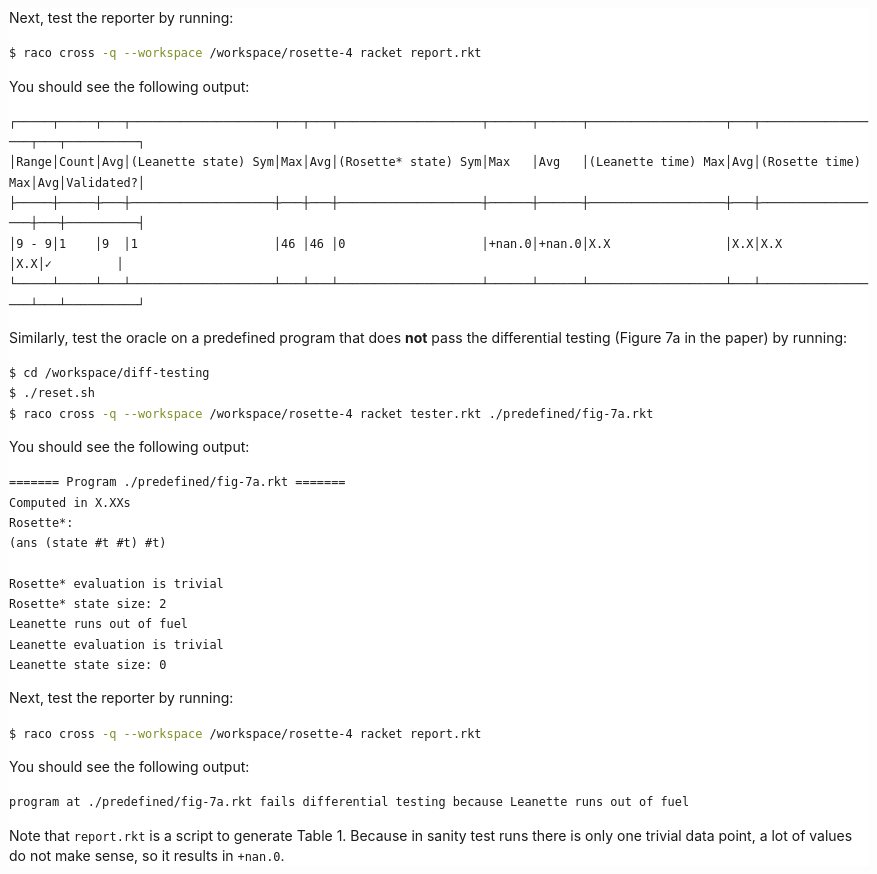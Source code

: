 Next, test the reporter by running:

```sh
$ raco cross -q --workspace /workspace/rosette-4 racket report.rkt
```

You should see the following output:

```
┌─────┬─────┬───┬────────────────────┬───┬───┬────────────────────┬──────┬──────┬───────────────────┬───┬──────────────────┬───┬──────────┐
│Range│Count│Avg│(Leanette state) Sym│Max│Avg│(Rosette* state) Sym│Max   │Avg   │(Leanette time) Max│Avg│(Rosette time) Max│Avg│Validated?│
├─────┼─────┼───┼────────────────────┼───┼───┼────────────────────┼──────┼──────┼───────────────────┼───┼──────────────────┼───┼──────────┤
│9 - 9│1    │9  │1                   │46 │46 │0                   │+nan.0│+nan.0│X.X                │X.X│X.X               │X.X│✓         │
└─────┴─────┴───┴────────────────────┴───┴───┴────────────────────┴──────┴──────┴───────────────────┴───┴──────────────────┴───┴──────────┘
```

Similarly, test the oracle on a predefined program that does **not** pass the differential testing (Figure 7a in the paper) by running:

```sh
$ cd /workspace/diff-testing
$ ./reset.sh
$ raco cross -q --workspace /workspace/rosette-4 racket tester.rkt ./predefined/fig-7a.rkt
```

You should see the following output:

```
======= Program ./predefined/fig-7a.rkt =======
Computed in X.XXs
Rosette*:
(ans (state #t #t) #t)

Rosette* evaluation is trivial
Rosette* state size: 2
Leanette runs out of fuel
Leanette evaluation is trivial
Leanette state size: 0
```

Next, test the reporter by running:

```sh
$ raco cross -q --workspace /workspace/rosette-4 racket report.rkt
```

You should see the following output:

```
program at ./predefined/fig-7a.rkt fails differential testing because Leanette runs out of fuel
```

Note that `report.rkt` is a script to generate Table 1.
Because in sanity test runs there is only one trivial data point, a lot of values do not make sense, so it results in `+nan.0`.
